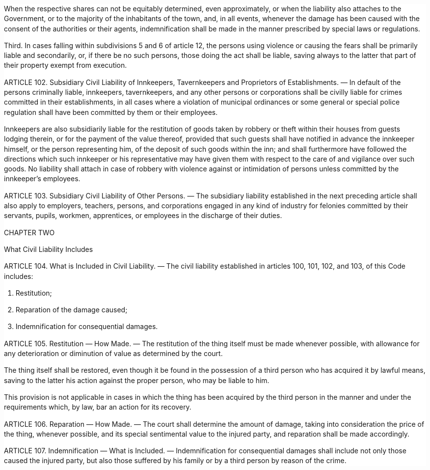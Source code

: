 When the respective shares can not be equitably determined, even approximately, or when the liability also attaches to the Government, or to the majority of the inhabitants of the town, and, in all events, whenever the damage has been caused with the consent of the authorities or their agents, indemnification shall be made in the manner prescribed by special laws or regulations.

Third. In cases falling within subdivisions 5 and 6 of article 12, the persons using violence or causing the fears shall be primarily liable and secondarily, or, if there be no such persons, those doing the act shall be liable, saving always to the latter that part of their property exempt from execution.

ARTICLE 102. Subsidiary Civil Liability of Innkeepers, Tavernkeepers and Proprietors of Establishments. — In default of the persons criminally liable, innkeepers, tavernkeepers, and any other persons or corporations shall be civilly liable for crimes committed in their establishments, in all cases where a violation of municipal ordinances or some general or special police regulation shall have been committed by them or their employees.

Innkeepers are also subsidiarily liable for the restitution of goods taken by robbery or theft within their houses from guests lodging therein, or for the payment of the value thereof, provided that such guests shall have notified in advance the innkeeper himself, or the person representing him, of the deposit of such goods within the inn; and shall furthermore have followed the directions which such innkeeper or his representative may have given them with respect to the care of and vigilance over such goods. No liability shall attach in case of robbery with violence against or intimidation of persons unless committed by the innkeeper’s employees.

ARTICLE 103. Subsidiary Civil Liability of Other Persons. — The subsidiary liability established in the next preceding article shall also apply to employers, teachers, persons, and corporations engaged in any kind of industry for felonies committed by their servants, pupils, workmen, apprentices, or employees in the discharge of their duties.

CHAPTER TWO

What Civil Liability Includes

ARTICLE 104. What is Included in Civil Liability. — The civil liability established in articles 100, 101, 102, and 103, of this Code includes:

1. Restitution;

2. Reparation of the damage caused;

3. Indemnification for consequential damages.

ARTICLE 105. Restitution — How Made. — The restitution of the thing itself must be made whenever possible, with allowance for any deterioration or diminution of value as determined by the court.

The thing itself shall be restored, even though it be found in the possession of a third person who has acquired it by lawful means, saving to the latter his action against the proper person, who may be liable to him.

This provision is not applicable in cases in which the thing has been acquired by the third person in the manner and under the requirements which, by law, bar an action for its recovery.

ARTICLE 106. Reparation — How Made. — The court shall determine the amount of damage, taking into consideration the price of the thing, whenever possible, and its special sentimental value to the injured party, and reparation shall be made accordingly.

ARTICLE 107. Indemnification — What is Included. — Indemnification for consequential damages shall include not only those caused the injured party, but also those suffered by his family or by a third person by reason of the crime.
